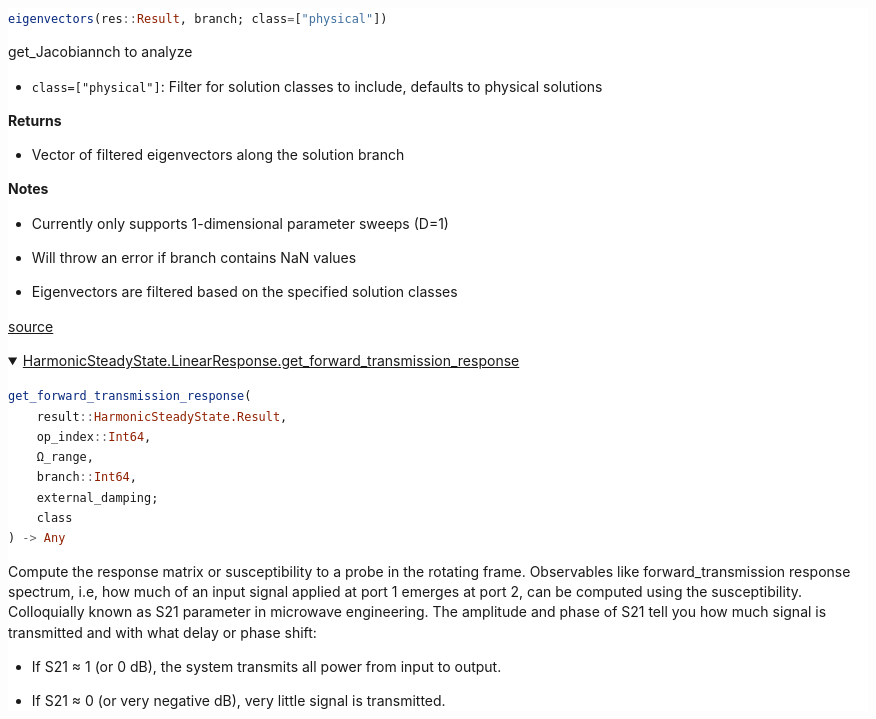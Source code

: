 

```julia
eigenvectors(res::Result, branch; class=["physical"])
```


get_Jacobiannch to analyze
- `class=["physical"]`: Filter for solution classes to include, defaults to physical solutions
  

**Returns**
- Vector of filtered eigenvectors along the solution branch
  

**Notes**
- Currently only supports 1-dimensional parameter sweeps (D=1)
  
- Will throw an error if branch contains NaN values
  
- Eigenvectors are filtered based on the specified solution classes
  


<Badge type="info" class="source-link" text="source"><a href="https://github.com/QuantumEngineeredSystems/HarmonicSteadyState.jl/blob/v0.3.1/src/LinearResponse/response.jl#L166-L178" target="_blank" rel="noreferrer">source</a></Badge>

</details>

<details class='jldocstring custom-block' open>
<summary><a id='HarmonicSteadyState.LinearResponse.get_forward_transmission_response-Tuple{HarmonicSteadyState.Result, Int64, Any, Int64, Any}' href='#HarmonicSteadyState.LinearResponse.get_forward_transmission_response-Tuple{HarmonicSteadyState.Result, Int64, Any, Int64, Any}'><span class="jlbinding">HarmonicSteadyState.LinearResponse.get_forward_transmission_response</span></a> <Badge type="info" class="jlObjectType jlMethod" text="Method" /></summary>



```julia
get_forward_transmission_response(
    result::HarmonicSteadyState.Result,
    op_index::Int64,
    Ω_range,
    branch::Int64,
    external_damping;
    class
) -> Any

```


Compute the response matrix or susceptibility to a probe in the rotating frame. Observables like forward_transmission response spectrum, i.e, how much of an input signal applied at port 1 emerges at port 2, can be computed using the susceptibility. Colloquially known as S21 parameter in microwave engineering. The amplitude and phase of S21 tell you how much signal is transmitted and with what delay or phase shift:
- If S21 ≈ 1 (or 0 dB), the system transmits all power from input to output.
  
- If S21 ≈ 0 (or very negative dB), very little signal is transmitted.
  
